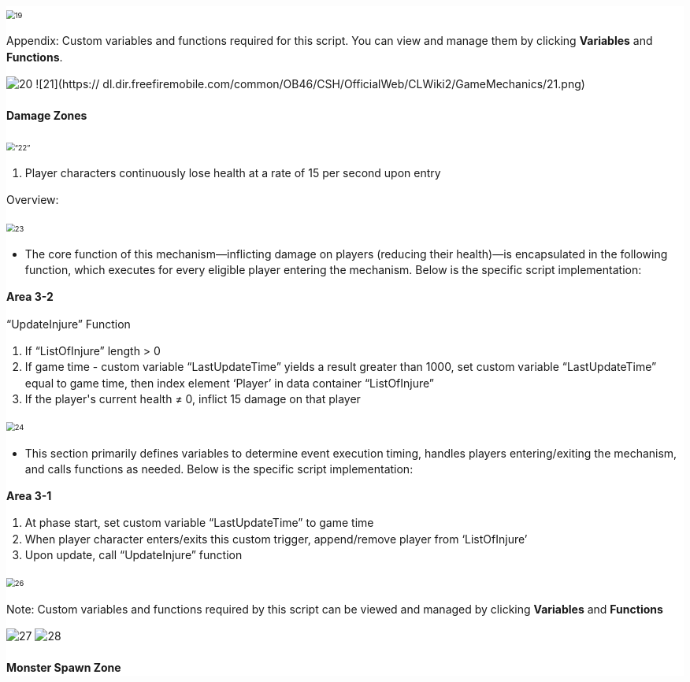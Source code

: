 <img src="https://dl.dir.freefiremobile.com/common/OB46/CSH/OfficialWeb/CLWiki2/GameMechanics/19.png" alt="19" style="zoom:67%;" /> 


Appendix: Custom variables and functions required for this script. You can view and manage them by clicking **Variables** and **Functions**.

![20](https://dl.dir.freefiremobile.com/common/OB46/CSH/OfficialWeb/CLWiki2/GameMechanics/20.png) ![21](https:// dl.dir.freefiremobile.com/common/OB46/CSH/OfficialWeb/CLWiki2/GameMechanics/21.png) 

#### Damage Zones

<img src="https://dl.dir.freefiremobile.com/common/OB46/CSH/OfficialWeb/CLWiki2/GameMechanics/22.png" alt=“22” style="zoom:67%;" /> 

1. Player characters continuously lose health at a rate of 15 per second upon entry



Overview:

<img src="https://dl.dir.freefiremobile.com/common/OB46/CSH/OfficialWeb/CLWiki2/GameMechanics/23.png" alt="23" style="zoom:67%;" /> 



- The core function of this mechanism—inflicting damage on players (reducing their health)—is encapsulated in the following function, which executes for every eligible player entering the mechanism. Below is the specific script implementation:

**Area 3-2**

“UpdateInjure” Function

1. If “ListOfInjure” length > 0
2. If game time - custom variable “LastUpdateTime” yields a result greater than 1000, set custom variable “LastUpdateTime” equal to game time, then index element ‘Player’ in data container “ListOfInjure”
3. If the player's current health ≠ 0, inflict 15 damage on that player

<img src="https://dl.dir.freefiremobile.com/common/OB46/CSH/OfficialWeb/CLWiki2/GameMechanics/24.png" alt="24" style="zoom:67%; " /> 



- This section primarily defines variables to determine event execution timing, handles players entering/exiting the mechanism, and calls functions as needed. Below is the specific script implementation:

**Area 3-1**

1. At phase start, set custom variable “LastUpdateTime” to game time
2. When player character enters/exits this custom trigger, append/remove player from ‘ListOfInjure’
3. Upon update, call “UpdateInjure” function

<img src="https://dl.dir.freefiremobile.com/common/OB46/CSH/OfficialWeb/CLWiki2/GameMechanics/26.png" alt="26" style="zoom:67%;" /> 

Note: Custom variables and functions required by this script can be viewed and managed by clicking **Variables** and **Functions**

![27](https://dl.dir.freefiremobile.com/common/OB46/CSH/OfficialWeb/CLWiki2/GameMechanics/27.png) ![28](https://dl.dir.freefiremobile.com/common/OB46/CSH/OfficialWeb/CLWiki2/GameMechanics/28.png)


#### Monster Spawn Zone
